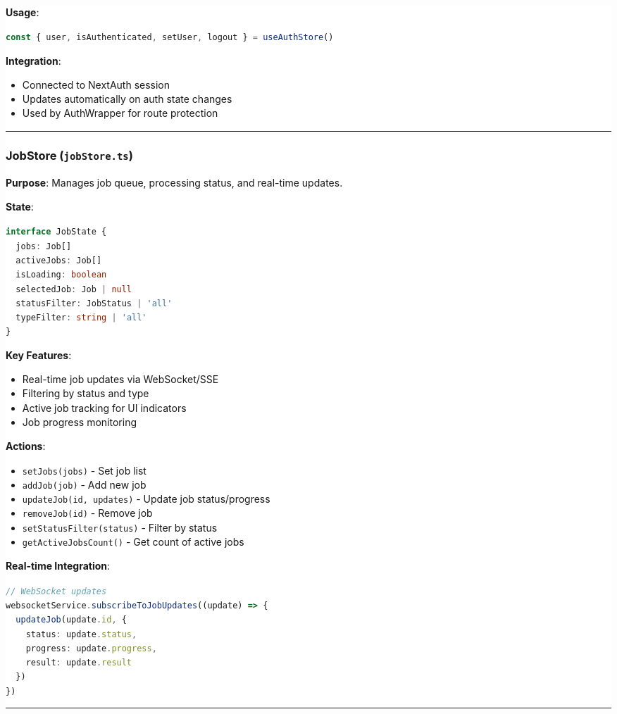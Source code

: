 **Usage**:
```typescript
const { user, isAuthenticated, setUser, logout } = useAuthStore()
```

**Integration**:
- Connected to NextAuth session
- Updates automatically on auth state changes
- Used by AuthWrapper for route protection

---

### JobStore (`jobStore.ts`)

**Purpose**: Manages job queue, processing status, and real-time updates.

**State**:
```typescript
interface JobState {
  jobs: Job[]
  activeJobs: Job[]
  isLoading: boolean
  selectedJob: Job | null
  statusFilter: JobStatus | 'all'
  typeFilter: string | 'all'
}
```

**Key Features**:
- Real-time job updates via WebSocket/SSE
- Filtering by status and type
- Active job tracking for UI indicators
- Job progress monitoring

**Actions**:
- `setJobs(jobs)` - Set job list
- `addJob(job)` - Add new job
- `updateJob(id, updates)` - Update job status/progress
- `removeJob(id)` - Remove job
- `setStatusFilter(status)` - Filter by status
- `getActiveJobsCount()` - Get count of active jobs

**Real-time Integration**:
```typescript
// WebSocket updates
websocketService.subscribeToJobUpdates((update) => {
  updateJob(update.id, {
    status: update.status,
    progress: update.progress,
    result: update.result
  })
})
```

---
